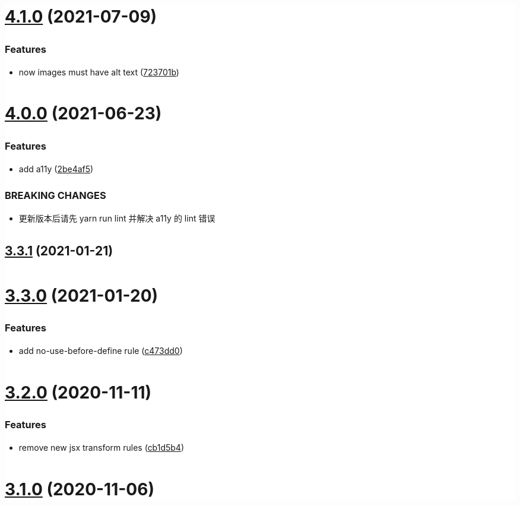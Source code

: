 <a name="4.1.0"></a>

# [4.1.0](https://git.in.zhihu.com/fe/zhihu-lint/compare/v4.0.0...v4.1.0) (2021-07-09)

### Features

- now images must have alt text ([723701b](https://git.in.zhihu.com/fe/zhihu-lint/commit/723701b))

<a name="4.0.0"></a>

# [4.0.0](https://git.in.zhihu.com/fe/zhihu-lint/compare/v3.3.1...v4.0.0) (2021-06-23)

### Features

- add a11y ([2be4af5](https://git.in.zhihu.com/fe/zhihu-lint/commit/2be4af5))

### BREAKING CHANGES

- 更新版本后请先 yarn run lint 并解决 a11y 的 lint 错误

<a name="3.3.1"></a>

## [3.3.1](https://git.in.zhihu.com/fe/zhihu-lint/compare/v3.3.0...v3.3.1) (2021-01-21)

<a name="3.3.0"></a>

# [3.3.0](https://git.in.zhihu.com/fe/zhihu-lint/compare/v3.2.0...v3.3.0) (2021-01-20)

### Features

- add no-use-before-define rule ([c473dd0](https://git.in.zhihu.com/fe/zhihu-lint/commit/c473dd0))

<a name="3.2.0"></a>

# [3.2.0](https://git.in.zhihu.com/fe/zhihu-lint/compare/v3.1.0...v3.2.0) (2020-11-11)

### Features

- remove new jsx transform rules ([cb1d5b4](https://git.in.zhihu.com/fe/zhihu-lint/commit/cb1d5b4))

<a name="3.1.0"></a>

# [3.1.0](https://git.in.zhihu.com/fe/zhihu-lint/compare/v3.0.1...v3.1.0) (2020-11-06)
